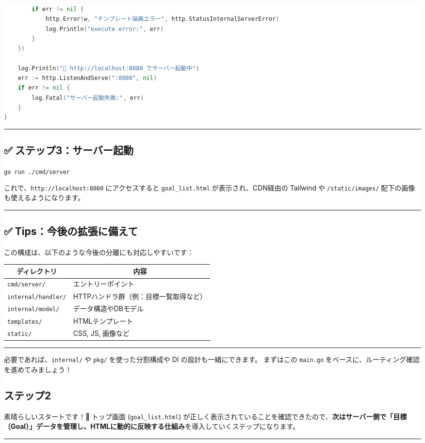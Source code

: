 ```go
		if err != nil {
			http.Error(w, "テンプレート描画エラー", http.StatusInternalServerError)
			log.Println("execute error:", err)
		}
	})

	log.Println("🚀 http://localhost:8080 でサーバー起動中")
	err := http.ListenAndServe(":8080", nil)
	if err != nil {
		log.Fatal("サーバー起動失敗:", err)
	}
}
```

---

## ✅ ステップ3：サーバー起動

```sh
go run ./cmd/server
```

これで、`http://localhost:8080` にアクセスすると `goal_list.html` が表示され、CDN経由の Tailwind や `/static/images/` 配下の画像も使えるようになります。

---

## ✅ Tips：今後の拡張に備えて

この構成は、以下のような今後の分離にも対応しやすいです：

| ディレクトリ        | 内容                                   |
| ------------------- | -------------------------------------- |
| `cmd/server/`       | エントリーポイント                     |
| `internal/handler/` | HTTPハンドラ群（例：目標一覧取得など） |
| `internal/model/`   | データ構造やDBモデル                   |
| `templates/`        | HTMLテンプレート                       |
| `static/`           | CSS, JS, 画像など                      |

---

必要であれば、`internal/` や `pkg/` を使った分割構成や DI の設計も一緒にできます。
まずはこの `main.go` をベースに、ルーティング確認を進めてみましょう！

## ステップ2
素晴らしいスタートです！🎉
トップ画面 (`goal_list.html`) が正しく表示されていることを確認できたので、**次はサーバー側で「目標（Goal）」データを管理し、HTMLに動的に反映する仕組み**を導入していくステップになります。

---